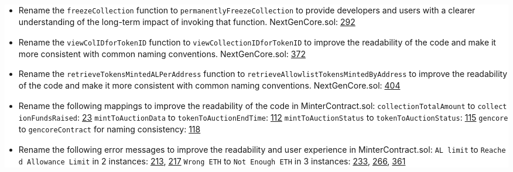- Rename the `freezeCollection` function to `permanentlyFreezeCollection` to provide developers and users with a clearer understanding of the long-term impact of invoking that function. NextGenCore.sol: [292](https://github.com/code-423n4/2023-10-nextgen/blob/8b518196629faa37eae39736837b24926fd3c07c/smart-contracts/NextGenCore.sol#L292)

- Rename the `viewColIDforTokenID` function to `viewCollectionIDforTokenID` to improve the readability of the code and make it more consistent with common naming conventions. NextGenCore.sol: [372](https://github.com/code-423n4/2023-10-nextgen/blob/8b518196629faa37eae39736837b24926fd3c07c/smart-contracts/NextGenCore.sol#L372)

- Rename the `retrieveTokensMintedALPerAddress` function to `retrieveAllowlistTokensMintedByAddress` to improve the readability of the code and make it more consistent with common naming conventions. NextGenCore.sol: [404](https://github.com/code-423n4/2023-10-nextgen/blob/8b518196629faa37eae39736837b24926fd3c07c/smart-contracts/NextGenCore.sol#L404)

- Rename the following mappings to improve the readability of the code in MinterContract.sol:
`collectionTotalAmount` to `collectionFundsRaised`: [23](https://github.com/code-423n4/2023-10-nextgen/blob/8b518196629faa37eae39736837b24926fd3c07c/smart-contracts/MinterContract.sol#L23)
`mintToAuctionData` to `tokenToAuctionEndTime`: [112](https://github.com/code-423n4/2023-10-nextgen/blob/8b518196629faa37eae39736837b24926fd3c07c/smart-contracts/MinterContract.sol#L112)
`mintToAuctionStatus` to `tokenToAuctionStatus`: [115](https://github.com/code-423n4/2023-10-nextgen/blob/8b518196629faa37eae39736837b24926fd3c07c/smart-contracts/MinterContract.sol#L115)
`gencore` to `gencoreContract` for naming consistency: [118](https://github.com/code-423n4/2023-10-nextgen/blob/8b518196629faa37eae39736837b24926fd3c07c/smart-contracts/MinterContract.sol#L118)

- Rename the following error messages to improve the readability and user experience in MinterContract.sol: 
 `AL limit` to `Reached Allowance Limit` in 2 instances: [213](https://github.com/code-423n4/2023-10-nextgen/blob/8b518196629faa37eae39736837b24926fd3c07c/smart-contracts/MinterContract.sol#L213), [217](https://github.com/code-423n4/2023-10-nextgen/blob/8b518196629faa37eae39736837b24926fd3c07c/smart-contracts/MinterContract.sol#L217)
 `Wrong ETH` to `Not Enough ETH` in 3 instances: [233](https://github.com/code-423n4/2023-10-nextgen/blob/8b518196629faa37eae39736837b24926fd3c07c/smart-contracts/MinterContract.sol#L233), [266](https://github.com/code-423n4/2023-10-nextgen/blob/8b518196629faa37eae39736837b24926fd3c07c/smart-contracts/MinterContract.sol#L266), [361](https://github.com/code-423n4/2023-10-nextgen/blob/8b518196629faa37eae39736837b24926fd3c07c/smart-contracts/MinterContract.sol#L361)